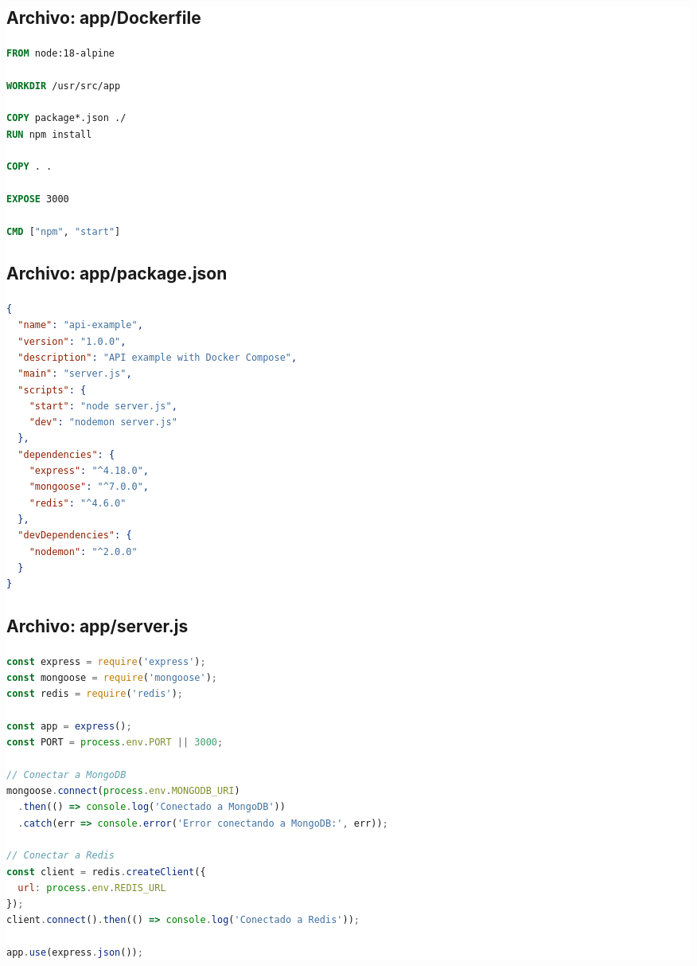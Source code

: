 ## Archivo: app/Dockerfile

```dockerfile
FROM node:18-alpine

WORKDIR /usr/src/app

COPY package*.json ./
RUN npm install

COPY . .

EXPOSE 3000

CMD ["npm", "start"]
```

## Archivo: app/package.json

```json
{
  "name": "api-example",
  "version": "1.0.0",
  "description": "API example with Docker Compose",
  "main": "server.js",
  "scripts": {
    "start": "node server.js",
    "dev": "nodemon server.js"
  },
  "dependencies": {
    "express": "^4.18.0",
    "mongoose": "^7.0.0",
    "redis": "^4.6.0"
  },
  "devDependencies": {
    "nodemon": "^2.0.0"
  }
}
```

## Archivo: app/server.js

```javascript
const express = require('express');
const mongoose = require('mongoose');
const redis = require('redis');

const app = express();
const PORT = process.env.PORT || 3000;

// Conectar a MongoDB
mongoose.connect(process.env.MONGODB_URI)
  .then(() => console.log('Conectado a MongoDB'))
  .catch(err => console.error('Error conectando a MongoDB:', err));

// Conectar a Redis
const client = redis.createClient({
  url: process.env.REDIS_URL
});
client.connect().then(() => console.log('Conectado a Redis'));

app.use(express.json());

```